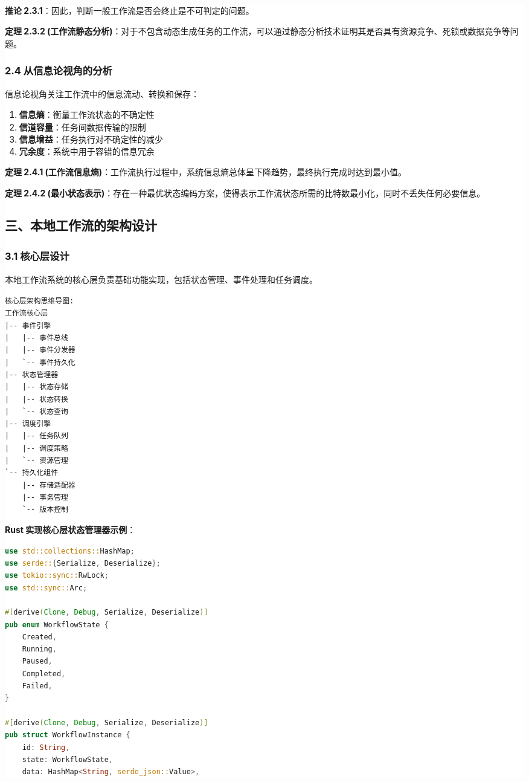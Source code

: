 **推论 2.3.1**：因此，判断一般工作流是否会终止是不可判定的问题。

**定理 2.3.2 (工作流静态分析)**：对于不包含动态生成任务的工作流，可以通过静态分析技术证明其是否具有资源竞争、死锁或数据竞争等问题。

### 2.4 从信息论视角的分析

信息论视角关注工作流中的信息流动、转换和保存：

1. **信息熵**：衡量工作流状态的不确定性
2. **信道容量**：任务间数据传输的限制
3. **信息增益**：任务执行对不确定性的减少
4. **冗余度**：系统中用于容错的信息冗余

**定理 2.4.1 (工作流信息熵)**：工作流执行过程中，系统信息熵总体呈下降趋势，最终执行完成时达到最小值。

**定理 2.4.2 (最小状态表示)**：存在一种最优状态编码方案，使得表示工作流状态所需的比特数最小化，同时不丢失任何必要信息。

## 三、本地工作流的架构设计

### 3.1 核心层设计

本地工作流系统的核心层负责基础功能实现，包括状态管理、事件处理和任务调度。

```text
核心层架构思维导图:
工作流核心层
|-- 事件引擎
|   |-- 事件总线
|   |-- 事件分发器
|   `-- 事件持久化
|-- 状态管理器
|   |-- 状态存储
|   |-- 状态转换
|   `-- 状态查询
|-- 调度引擎
|   |-- 任务队列
|   |-- 调度策略
|   `-- 资源管理
`-- 持久化组件
    |-- 存储适配器
    |-- 事务管理
    `-- 版本控制

```

**Rust 实现核心层状态管理器示例**：

```rust
use std::collections::HashMap;
use serde::{Serialize, Deserialize};
use tokio::sync::RwLock;
use std::sync::Arc;

#[derive(Clone, Debug, Serialize, Deserialize)]
pub enum WorkflowState {
    Created,
    Running,
    Paused,
    Completed,
    Failed,
}

#[derive(Clone, Debug, Serialize, Deserialize)]
pub struct WorkflowInstance {
    id: String,
    state: WorkflowState,
    data: HashMap<String, serde_json::Value>,
```